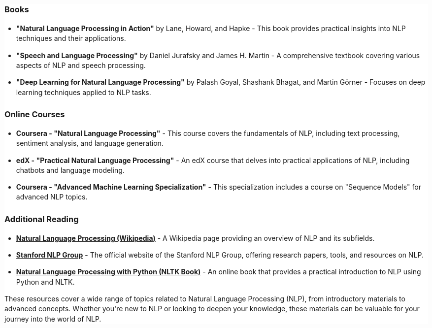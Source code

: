 ### Books

- **"Natural Language Processing in Action"** by Lane, Howard, and Hapke - This book provides practical insights into NLP techniques and their applications.

- **"Speech and Language Processing"** by Daniel Jurafsky and James H. Martin - A comprehensive textbook covering various aspects of NLP and speech processing.

- **"Deep Learning for Natural Language Processing"** by Palash Goyal, Shashank Bhagat, and Martin Görner - Focuses on deep learning techniques applied to NLP tasks.

### Online Courses

- **Coursera - "Natural Language Processing"** - This course covers the fundamentals of NLP, including text processing, sentiment analysis, and language generation.

- **edX - "Practical Natural Language Processing"** - An edX course that delves into practical applications of NLP, including chatbots and language modeling.

- **Coursera - "Advanced Machine Learning Specialization"** - This specialization includes a course on "Sequence Models" for advanced NLP topics.

### Additional Reading

- **[Natural Language Processing (Wikipedia)](https://en.wikipedia.org/wiki/Natural_language_processing)** - A Wikipedia page providing an overview of NLP and its subfields.

- **[Stanford NLP Group](https://nlp.stanford.edu/)** - The official website of the Stanford NLP Group, offering research papers, tools, and resources on NLP.

- **[Natural Language Processing with Python (NLTK Book)](http://www.nltk.org/book/)** - An online book that provides a practical introduction to NLP using Python and NLTK.

These resources cover a wide range of topics related to Natural Language Processing (NLP), from introductory materials to advanced concepts. Whether you're new to NLP or looking to deepen your knowledge, these materials can be valuable for your journey into the world of NLP.
